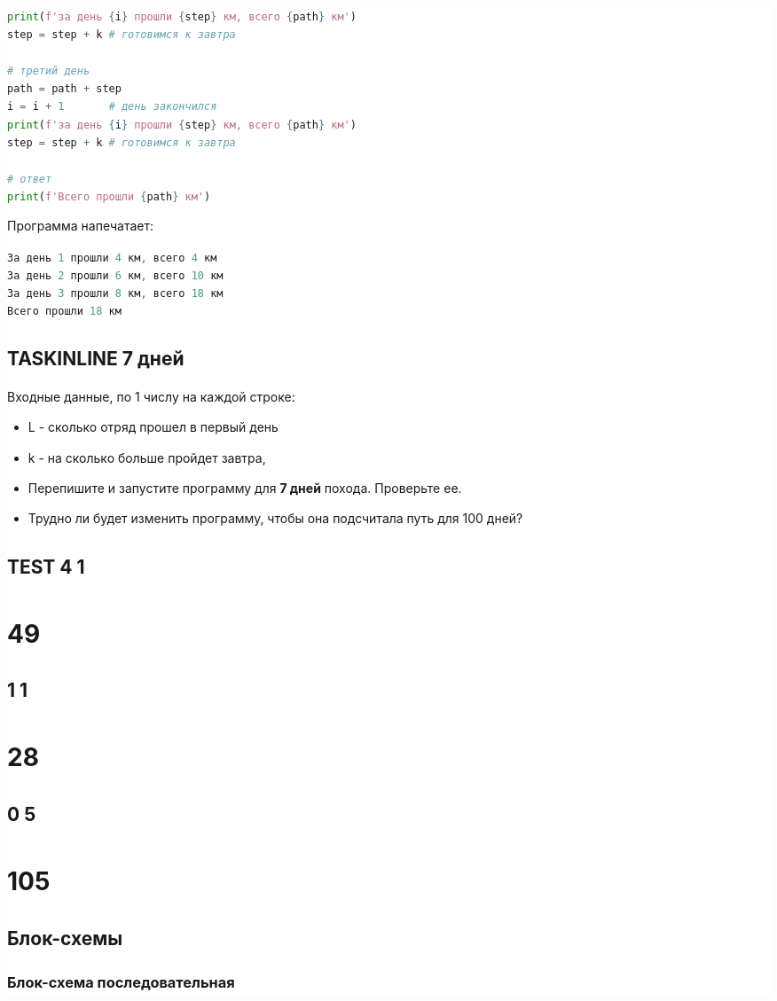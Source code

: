 ```python
print(f'за день {i} прошли {step} км, всего {path} км')
step = step + k # готовимся к завтра

# третий день
path = path + step
i = i + 1       # день закончился
print(f'за день {i} прошли {step} км, всего {path} км')
step = step + k # готовимся к завтра

# ответ
print(f'Всего прошли {path} км')
```

Программа напечатает:
```cpp
За день 1 прошли 4 км, всего 4 км
За день 2 прошли 6 км, всего 10 км
За день 3 прошли 8 км, всего 18 км
Всего прошли 18 км
```
## TASKINLINE 7 дней

Входные данные, по 1 числу на каждой строке:

* L - сколько отряд прошел в первый день
* k - на сколько больше пройдет завтра,

* Перепишите и запустите программу для **7 дней** похода. Проверьте ее.
* Трудно ли будет изменить программу, чтобы она подсчитала путь для 100 дней?

TEST
4
1
----
49
====
1
1
----
28
====
0
5
----
105
====

## Блок-схемы

### Блок-схема последовательная
